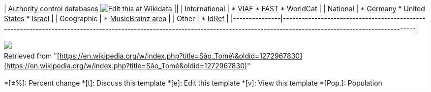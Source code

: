 | [Authority control databases](/wiki/Help:Authority_control "Help:Authority control") [![Edit this at Wikidata](//upload.wikimedia.org/wikipedia/en/thumb/8/8a/OOjs_UI_icon_edit-ltr-progressive.svg/10px-OOjs_UI_icon_edit-ltr-progressive.svg.png)](https://www.wikidata.org/wiki/Q3932#identifiers "Edit this at Wikidata") ||
| International |     * [VIAF](https://viaf.org/viaf/151326427) * [FAST](http://id.worldcat.org/fast/1310014/) * [WorldCat](https://id.oclc.org/worldcat/entity/E39PBJgrYYcjmc4hPHpDMq3fbd)     |
|   National    | * [Germany](https://d-nb.info/gnd/4118425-7) * [United States](https://id.loc.gov/authorities/n84231407) * [Israel](https://www.nli.org.il/en/authorities/987007562370705171) |
|  Geographic   |                                            * [MusicBrainz area](https://musicbrainz.org/area/6dc5358b-1db7-447a-bd5b-bd960ff24e1e)                                            |
|     Other     |                                                                   * [IdRef](https://www.idref.fr/260491446)                                                                   |
|---------------|-------------------------------------------------------------------------------------------------------------------------------------------------------------------------------|

![](https://login.wikimedia.org/wiki/Special:CentralAutoLogin/start?useformat=desktop&type=1x1&usesul3=0)  
Retrieved from "[https://en.wikipedia.org/w/index.php?title=São_Tomé\&oldid=1272967830](https://en.wikipedia.org/w/index.php?title=São_Tomé&oldid=1272967830)"

*[±%]: Percent change
*[t]: Discuss this template
*[e]: Edit this template
*[v]: View this template
*[Pop.]: Population

